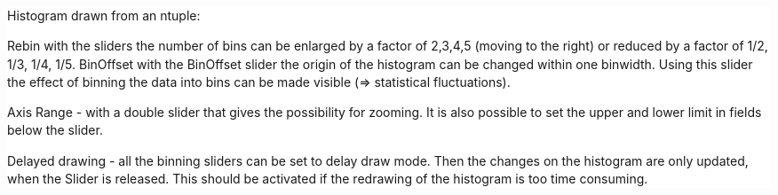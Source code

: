 Histogram drawn from an ntuple:

Rebin with the sliders the number of bins can be enlarged by a factor of
2,3,4,5 (moving to the right) or reduced by a factor of 1/2, 1/3, 1/4,
1/5. BinOffset with the BinOffset slider the origin of the histogram can
be changed within one binwidth. Using this slider the effect of binning
the data into bins can be made visible (=\> statistical fluctuations).

Axis Range - with a double slider that gives the possibility for
zooming. It is also possible to set the upper and lower limit in fields
below the slider.

Delayed drawing - all the binning sliders can be set to delay draw mode.
Then the changes on the histogram are only updated, when the Slider is
released. This should be activated if the redrawing of the histogram is
too time consuming.
